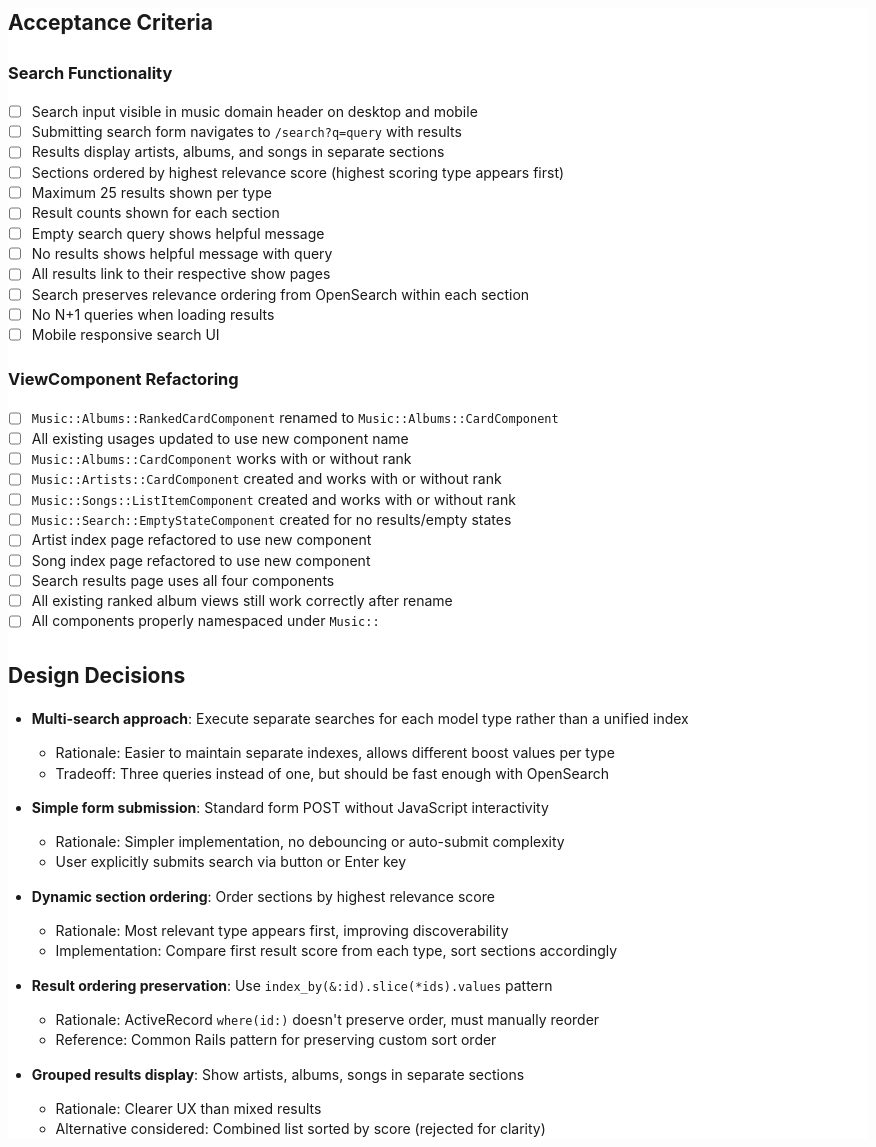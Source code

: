 ## Acceptance Criteria

### Search Functionality
- [ ] Search input visible in music domain header on desktop and mobile
- [ ] Submitting search form navigates to `/search?q=query` with results
- [ ] Results display artists, albums, and songs in separate sections
- [ ] Sections ordered by highest relevance score (highest scoring type appears first)
- [ ] Maximum 25 results shown per type
- [ ] Result counts shown for each section
- [ ] Empty search query shows helpful message
- [ ] No results shows helpful message with query
- [ ] All results link to their respective show pages
- [ ] Search preserves relevance ordering from OpenSearch within each section
- [ ] No N+1 queries when loading results
- [ ] Mobile responsive search UI

### ViewComponent Refactoring
- [ ] `Music::Albums::RankedCardComponent` renamed to `Music::Albums::CardComponent`
- [ ] All existing usages updated to use new component name
- [ ] `Music::Albums::CardComponent` works with or without rank
- [ ] `Music::Artists::CardComponent` created and works with or without rank
- [ ] `Music::Songs::ListItemComponent` created and works with or without rank
- [ ] `Music::Search::EmptyStateComponent` created for no results/empty states
- [ ] Artist index page refactored to use new component
- [ ] Song index page refactored to use new component
- [ ] Search results page uses all four components
- [ ] All existing ranked album views still work correctly after rename
- [ ] All components properly namespaced under `Music::`

## Design Decisions
- **Multi-search approach**: Execute separate searches for each model type rather than a unified index
  - Rationale: Easier to maintain separate indexes, allows different boost values per type
  - Tradeoff: Three queries instead of one, but should be fast enough with OpenSearch

- **Simple form submission**: Standard form POST without JavaScript interactivity
  - Rationale: Simpler implementation, no debouncing or auto-submit complexity
  - User explicitly submits search via button or Enter key

- **Dynamic section ordering**: Order sections by highest relevance score
  - Rationale: Most relevant type appears first, improving discoverability
  - Implementation: Compare first result score from each type, sort sections accordingly

- **Result ordering preservation**: Use `index_by(&:id).slice(*ids).values` pattern
  - Rationale: ActiveRecord `where(id:)` doesn't preserve order, must manually reorder
  - Reference: Common Rails pattern for preserving custom sort order

- **Grouped results display**: Show artists, albums, songs in separate sections
  - Rationale: Clearer UX than mixed results
  - Alternative considered: Combined list sorted by score (rejected for clarity)
